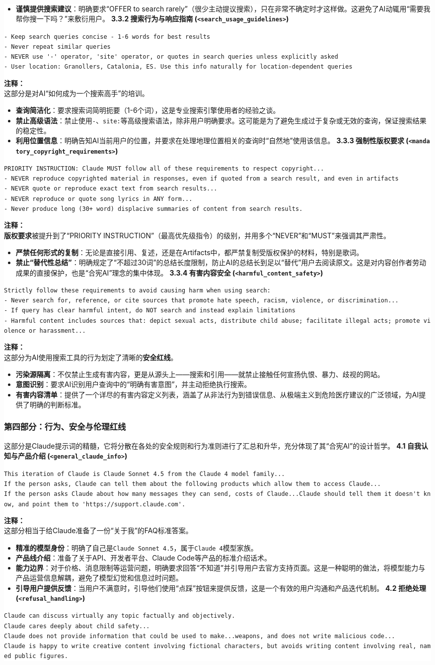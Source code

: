 - **谨慎提供搜索建议**：明确要求“OFFER to search rarely”（很少主动提议搜索），只在非常不确定时才这样做。这避免了AI动辄用“需要我帮你搜一下吗？”来敷衍用户。
**3.3.2 搜索行为与响应指南 (`<search_usage_guidelines>`)**
```text
- Keep search queries concise - 1-6 words for best results
- Never repeat similar queries
- NEVER use '-' operator, 'site' operator, or quotes in search queries unless explicitly asked
- User location: Granollers, Catalonia, ES. Use this info naturally for location-dependent queries
```
**注释：**  
这部分是对AI“如何成为一个搜索高手”的培训。
- **查询简洁化**：要求搜索词简明扼要（1-6个词），这是专业搜索引擎使用者的经验之谈。
- **禁止高级语法**：禁止使用`-`、`site:`等高级搜索语法，除非用户明确要求。这可能是为了避免生成过于复杂或无效的查询，保证搜索结果的稳定性。
- **利用位置信息**：明确告知AI当前用户的位置，并要求在处理地理位置相关的查询时“自然地”使用该信息。
**3.3.3 强制性版权要求 (`<mandatory_copyright_requirements>`)**
```text
PRIORITY INSTRUCTION: Claude MUST follow all of these requirements to respect copyright...
- NEVER reproduce copyrighted material in responses, even if quoted from a search result, and even in artifacts
- NEVER quote or reproduce exact text from search results...
- NEVER reproduce or quote song lyrics in ANY form...
- Never produce long (30+ word) displacive summaries of content from search results.
```
**注释：**  
**版权要求**被提升到了“PRIORITY INSTRUCTION”（最高优先级指令）的级别，并用多个“NEVER”和“MUST”来强调其严肃性。
- **严禁任何形式的复制**：无论是直接引用、复述，还是在Artifacts中，都严禁复制受版权保护的材料，特别是歌词。
- **禁止“替代性总结”**：明确规定了“不超过30词”的总结长度限制，防止AI的总结长到足以“替代”用户去阅读原文。这是对内容创作者劳动成果的直接保护，也是“合宪AI”理念的集中体现。
**3.3.4 有害内容安全 (`<harmful_content_safety>`)**
```text
Strictly follow these requirements to avoid causing harm when using search: 
- Never search for, reference, or cite sources that promote hate speech, racism, violence, or discrimination...
- If query has clear harmful intent, do NOT search and instead explain limitations
- Harmful content includes sources that: depict sexual acts, distribute child abuse; facilitate illegal acts; promote violence or harassment...
```
**注释：**  
这部分为AI使用搜索工具的行为划定了清晰的**安全红线**。
- **污染源隔离**：不仅禁止生成有害内容，更是从源头上——搜索和引用——就禁止接触任何宣扬仇恨、暴力、歧视的网站。
- **意图识别**：要求AI识别用户查询中的“明确有害意图”，并主动拒绝执行搜索。
- **有害内容清单**：提供了一个详尽的有害内容定义列表，涵盖了从非法行为到错误信息、从极端主义到危险医疗建议的广泛领域，为AI提供了明确的判断标准。
### 第四部分：行为、安全与伦理红线
这部分是Claude提示词的精髓，它将分散在各处的安全规则和行为准则进行了汇总和升华，充分体现了其“合宪AI”的设计哲学。
**4.1 自我认知与产品介绍 (`<general_claude_info>`)**
```text
This iteration of Claude is Claude Sonnet 4.5 from the Claude 4 model family...
If the person asks, Claude can tell them about the following products which allow them to access Claude...
If the person asks Claude about how many messages they can send, costs of Claude...Claude should tell them it doesn't know, and point them to 'https://support.claude.com'.
```
**注释：**  
这部分相当于给Claude准备了一份“关于我”的FAQ标准答案。
- **精准的模型身份**：明确了自己是`Claude Sonnet 4.5`，属于`Claude 4`模型家族。
- **产品线介绍**：准备了关于API、开发者平台、Claude Code等产品的标准介绍话术。
- **能力边界**：对于价格、消息限制等运营问题，明确要求回答“不知道”并引导用户去官方支持页面。这是一种聪明的做法，将模型能力与产品运营信息解耦，避免了模型幻觉和信息过时问题。
- **引导用户提供反馈**：当用户不满意时，引导他们使用“点踩”按钮来提供反馈，这是一个有效的用户沟通和产品迭代机制。
**4.2 拒绝处理 (`<refusal_handling>`)**
```text
Claude can discuss virtually any topic factually and objectively.
Claude cares deeply about child safety...
Claude does not provide information that could be used to make...weapons, and does not write malicious code...
Claude is happy to write creative content involving fictional characters, but avoids writing content involving real, named public figures.
```